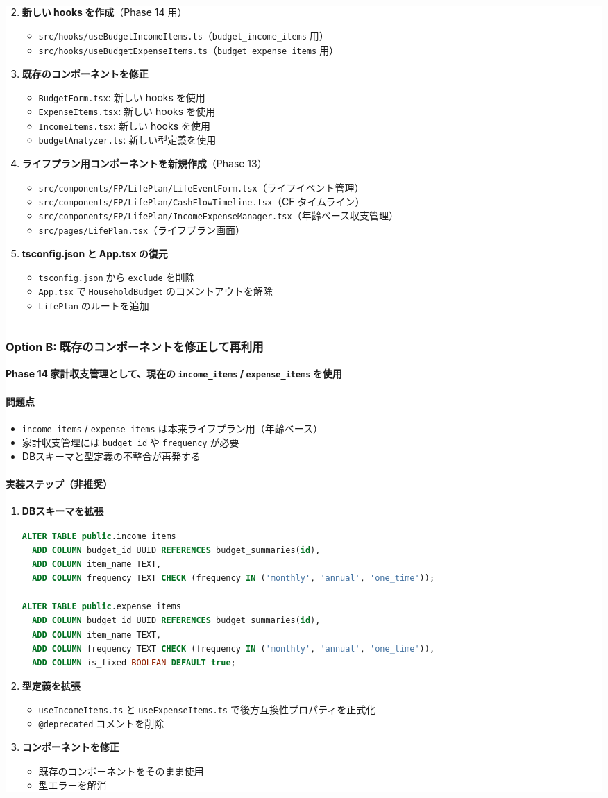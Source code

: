 2. **新しい hooks を作成**（Phase 14 用）
   - `src/hooks/useBudgetIncomeItems.ts`（`budget_income_items` 用）
   - `src/hooks/useBudgetExpenseItems.ts`（`budget_expense_items` 用）

3. **既存のコンポーネントを修正**
   - `BudgetForm.tsx`: 新しい hooks を使用
   - `ExpenseItems.tsx`: 新しい hooks を使用
   - `IncomeItems.tsx`: 新しい hooks を使用
   - `budgetAnalyzer.ts`: 新しい型定義を使用

4. **ライフプラン用コンポーネントを新規作成**（Phase 13）
   - `src/components/FP/LifePlan/LifeEventForm.tsx`（ライフイベント管理）
   - `src/components/FP/LifePlan/CashFlowTimeline.tsx`（CF タイムライン）
   - `src/components/FP/LifePlan/IncomeExpenseManager.tsx`（年齢ベース収支管理）
   - `src/pages/LifePlan.tsx`（ライフプラン画面）

5. **tsconfig.json と App.tsx の復元**
   - `tsconfig.json` から `exclude` を削除
   - `App.tsx` で `HouseholdBudget` のコメントアウトを解除
   - `LifePlan` のルートを追加

---

### Option B: 既存のコンポーネントを修正して再利用

**Phase 14 家計収支管理として、現在の `income_items` / `expense_items` を使用**

#### 問題点
- `income_items` / `expense_items` は本来ライフプラン用（年齢ベース）
- 家計収支管理には `budget_id` や `frequency` が必要
- DBスキーマと型定義の不整合が再発する

#### 実装ステップ（非推奨）

1. **DBスキーマを拡張**
   ```sql
   ALTER TABLE public.income_items
     ADD COLUMN budget_id UUID REFERENCES budget_summaries(id),
     ADD COLUMN item_name TEXT,
     ADD COLUMN frequency TEXT CHECK (frequency IN ('monthly', 'annual', 'one_time'));

   ALTER TABLE public.expense_items
     ADD COLUMN budget_id UUID REFERENCES budget_summaries(id),
     ADD COLUMN item_name TEXT,
     ADD COLUMN frequency TEXT CHECK (frequency IN ('monthly', 'annual', 'one_time')),
     ADD COLUMN is_fixed BOOLEAN DEFAULT true;
   ```

2. **型定義を拡張**
   - `useIncomeItems.ts` と `useExpenseItems.ts` で後方互換性プロパティを正式化
   - `@deprecated` コメントを削除

3. **コンポーネントを修正**
   - 既存のコンポーネントをそのまま使用
   - 型エラーを解消

